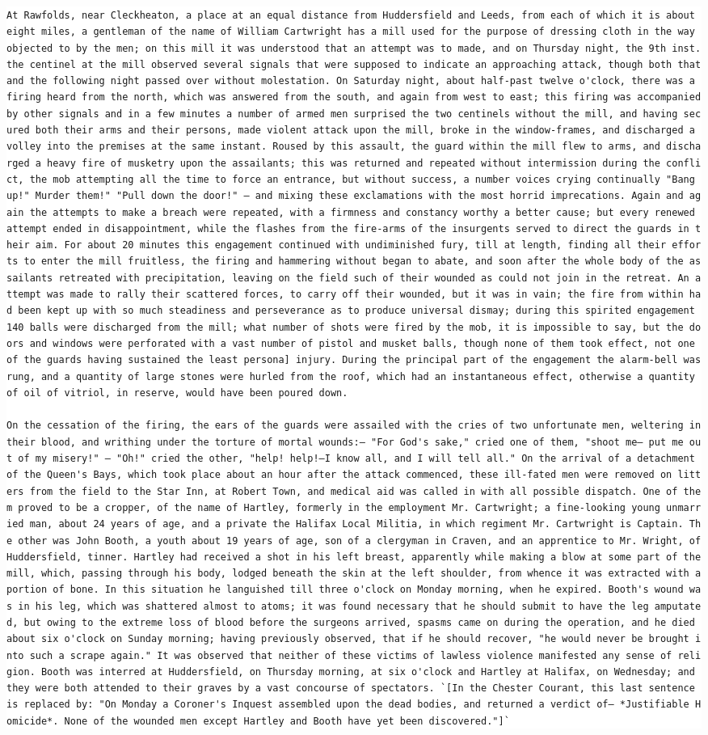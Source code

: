 ```{admonition} TO DO
At Rawfolds, near Cleckheaton, a place at an equal distance from Huddersfield and Leeds, from each of which it is about eight miles, a gentleman of the name of William Cartwright has a mill used for the purpose of dressing cloth in the way objected to by the men; on this mill it was understood that an attempt was to made, and on Thursday night, the 9th inst. the centinel at the mill observed several signals that were supposed to indicate an approaching attack, though both that and the following night passed over without molestation. On Saturday night, about half-past twelve o'clock, there was a firing heard from the north, which was answered from the south, and again from west to east; this firing was accompanied by other signals and in a few minutes a number of armed men surprised the two centinels without the mill, and having secured both their arms and their persons, made violent attack upon the mill, broke in the window-frames, and discharged a volley into the premises at the same instant. Roused by this assault, the guard within the mill flew to arms, and discharged a heavy fire of musketry upon the assailants; this was returned and repeated without intermission during the conflict, the mob attempting all the time to force an entrance, but without success, a number voices crying continually "Bang up!" Murder them!" "Pull down the door!" — and mixing these exclamations with the most horrid imprecations. Again and again the attempts to make a breach were repeated, with a firmness and constancy worthy a better cause; but every renewed attempt ended in disappointment, while the flashes from the fire-arms of the insurgents served to direct the guards in their aim. For about 20 minutes this engagement continued with undiminished fury, till at length, finding all their efforts to enter the mill fruitless, the firing and hammering without began to abate, and soon after the whole body of the assailants retreated with precipitation, leaving on the field such of their wounded as could not join in the retreat. An attempt was made to rally their scattered forces, to carry off their wounded, but it was in vain; the fire from within had been kept up with so much steadiness and perseverance as to produce universal dismay; during this spirited engagement 140 balls were discharged from the mill; what number of shots were fired by the mob, it is impossible to say, but the doors and windows were perforated with a vast number of pistol and musket balls, though none of them took effect, not one of the guards having sustained the least persona] injury. During the principal part of the engagement the alarm-bell was rung, and a quantity of large stones were hurled from the roof, which had an instantaneous effect, otherwise a quantity of oil of vitriol, in reserve, would have been poured down.

On the cessation of the firing, the ears of the guards were assailed with the cries of two unfortunate men, weltering in their blood, and writhing under the torture of mortal wounds:— "For God's sake," cried one of them, "shoot me— put me out of my misery!" — "Oh!" cried the other, "help! help!—I know all, and I will tell all." On the arrival of a detachment of the Queen's Bays, which took place about an hour after the attack commenced, these ill-fated men were removed on litters from the field to the Star Inn, at Robert Town, and medical aid was called in with all possible dispatch. One of them proved to be a cropper, of the name of Hartley, formerly in the employment Mr. Cartwright; a fine-looking young unmarried man, about 24 years of age, and a private the Halifax Local Militia, in which regiment Mr. Cartwright is Captain. The other was John Booth, a youth about 19 years of age, son of a clergyman in Craven, and an apprentice to Mr. Wright, of Huddersfield, tinner. Hartley had received a shot in his left breast, apparently while making a blow at some part of the mill, which, passing through his body, lodged beneath the skin at the left shoulder, from whence it was extracted with a portion of bone. In this situation he languished till three o'clock on Monday morning, when he expired. Booth's wound was in his leg, which was shattered almost to atoms; it was found necessary that he should submit to have the leg amputated, but owing to the extreme loss of blood before the surgeons arrived, spasms came on during the operation, and he died about six o'clock on Sunday morning; having previously observed, that if he should recover, "he would never be brought into such a scrape again." It was observed that neither of these victims of lawless violence manifested any sense of religion. Booth was interred at Huddersfield, on Thursday morning, at six o'clock and Hartley at Halifax, on Wednesday; and they were both attended to their graves by a vast concourse of spectators. `[In the Chester Courant, this last sentence is replaced by: "On Monday a Coroner's Inquest assembled upon the dead bodies, and returned a verdict of— *Justifiable Homicide*. None of the wounded men except Hartley and Booth have yet been discovered."]`

```